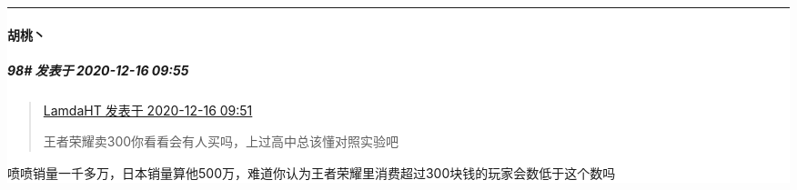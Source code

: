 
-----

####  胡桃丶  
##### 98#       发表于 2020-12-16 09:55


<blockquote><a href="httphttps://bbs.saraba1st.com/2b/forum.php?mod=redirect&amp;goto=findpost&amp;pid=49736915&amp;ptid=1977508" target="_blank">LamdaHT 发表于 2020-12-16 09:51</a>

王者荣耀卖300你看看会有人买吗，上过高中总该懂对照实验吧</blockquote>
喷喷销量一千多万，日本销量算他500万，难道你认为王者荣耀里消费超过300块钱的玩家会数低于这个数吗


                                              